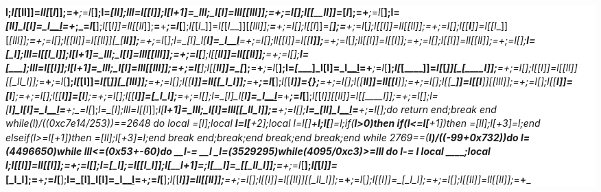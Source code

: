 __l;_l[_[__ll]]=_ll[_[___l_]];__=__+___;_=_l_[__];__l=_[__ll];_lll=_l[_[___l_]];_l[__l+1]=_lll;_l[__l]=_lll[_[_lll_]];__=__+___;_=_l_[__];_l[_[__ll]]=_[___l_];__=__+___;_=_l_[__];__l=_[__ll]_l[__l]=_l[__l](_l_l_(_l,__l+___,_[_ll__]))__=__+___;_=_l_[__];_l[_[__l_]]=_ll[_[_ll__]];__=__+___;_=_l_[__];_l[_[_l__]]=_l[_[_l___]][_[_lll_]];__=__+___;_=_l_[__];_l[_[_l__]]=_[_____];__=__+___;_=_l_[__];_l[_[__l_]]=_ll[_[_ll_]];__=__+___;_=_l_[__];_l[_[__l__]]=_l[_[_l___]][_[_lll_]];__=__+___;_=_l_[__];_l[_[__ll]]=_l[_[_ll_]][_[___ll]];__=__+___;_=_l_[__];__l=_[_l__]_l[__l]=_l[__l](_l_l_(_l,__l+___,_[_ll__]))__=__+___;_=_l_[__];_ll[_[___l_]]=_l[_[___l]];__=__+___;_=_l_[__];_ll[_[___l_]]=_l[_[__l_]];__=__+___;_=_l_[__];_l[_[__l_]]=_ll[_[_ll__]];__=__+___;_=_l_[__];__l=_[__l_];_lll=_l[_[_l_l]];_l[__l+1]=_lll;_l[__l]=_lll[_[_lll_]];__=__+___;_=_l_[__];_l[_[__ll]]=_ll[_[_ll_]];__=__+___;_=_l_[__];__l=_[____];_lll=_l[_[___l_]];_l[__l+1]=_lll;_l[__l]=_lll[_[_lll_]];__=__+___;_=_l_[__];_l[_[__ll]]=_[_____];__=__+___;_=_l_[__];__l=_[____]_l[__l]=_l[__l](_l_l_(_l,__l+___,_[_l_l]))__=__+___;_=_l_[__];_l[_[____]]=_l[_[_____]][_[____l]];__=__+___;_=_l_[__];_l[_[___l]]=_l[_[_ll__]][_[_ll_l]];__=__+___;_=_l_[__];_l[_[__l__]]=_l[_[_____]][_[_lll_]];__=__+___;_=_l_[__];_l[_[___l]]=_ll[_[_l_l]];__=__+___;_=_l_[__];_l[_[___l]]={};__=__+___;_=_l_[__];_l[_[__ll]]=_ll[_[_l___]];__=__+___;_=_l_[__];_l[_[____]]=_l[_[_l___]][_[_lll_]];__=__+___;_=_l_[__];_l[_[___l]]=_[_l___];__=__+___;_=_l_[__];_l[_[___l]]=_[_l___];__=__+___;_=_l_[__];_l[_[___l]]=_[_l_l];__=__+___;_=_l_[__];__l=_[_l__]_l[__l]=_l[__l](_l_l_(_l,__l+___,_[_ll_]))__=__+___;_=_l_[__];_l[_[___l]][_[_ll__]]=_l[_[____l]];__=__+___;_=_l_[__];__l=_[___l]_l[__l]=_l[__l](_l_l_(_l,__l+___,_[_l_l]))__=__+___;_=_l_[__];__l=_[_l__];_lll=_l[_[_l___]];_l[__l+1]=_lll;_l[__l]=_lll[_[_ll_l]];__=__+___;_=_l_[__];__l=_[__ll]_l[__l](_l[__l+__ll_])__=__+___;_=_l_[__];do return end;break end while(__l)/((0xc7e14/253))==2648 do local ___=_[_l__];local __l=_l[___+2];local _l_=_l[___]+__l;_l[___]=_l_;if(__l>0)then if(_l_<=_l[___+1])then __=_[_ll_];_l[___+3]=_l_;end elseif(_l_>=_l[___+1])then __=_[_ll_];_l[___+3]=_l_;end break end;break;end break;end break;end while 2769==(__l)/((-99+0x732))do __l=(4496650)while _lll<=(0x53+-60)do __l-= __l __l=(3529295)while(4095/0xc3)>=_lll do __l-= __l local ____;local __l;_l[_[__l_]]=_ll[_[_l___]];__=__+___;_=_l_[__];__l=_[__l_];____=_l[_[_l_l]];_l[__l+1]=____;_l[__l]=____[_[_ll_l]];__=__+___;_=_l_[__];_l[_[___l]]=_[_l_l];__=__+___;_=_l_[__];__l=_[__l__]_l[__l]=_l[__l](_l_l_(_l,__l+___,_[_l_l]))__=__+___;_=_l_[__];_l[_[___l]]=_ll[_[_ll_]];__=__+___;_=_l_[__];_l[_[___l]]=_l[_[_ll__]][_[_ll_l]];__=__+___;_=_l_[__];_l[_[__l_]]=_[_l_l];__=__+___;_=_l_[__];_l[_[__ll]]=_ll[_[_ll__]];__=__+___